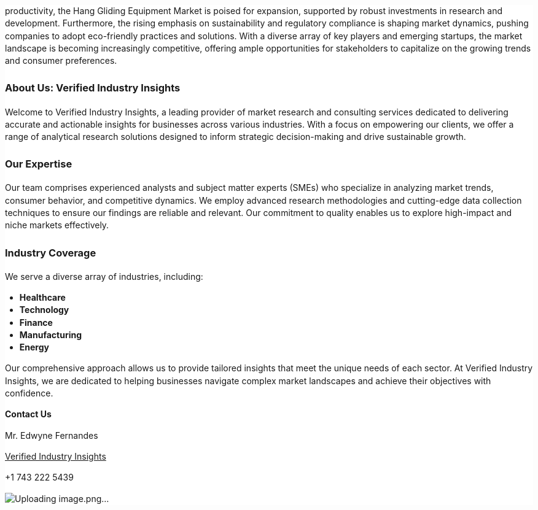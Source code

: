 productivity, the Hang Gliding Equipment Market is poised for expansion, supported by robust investments in research and development. Furthermore, the rising emphasis on sustainability and regulatory compliance is shaping market dynamics, pushing companies to adopt eco-friendly practices and solutions. With a diverse array of key players and emerging startups, the market landscape is becoming increasingly competitive, offering ample opportunities for stakeholders to capitalize on the growing trends and consumer preferences.</p><h3>About Us: Verified Industry Insights</h3><p>Welcome to Verified Industry Insights, a leading provider of market research and consulting services dedicated to delivering accurate and actionable insights for businesses across various industries. With a focus on empowering our clients, we offer a range of analytical research solutions designed to inform strategic decision-making and drive sustainable growth.</p><h3>Our Expertise</h3><p>Our team comprises experienced analysts and subject matter experts (SMEs) who specialize in analyzing market trends, consumer behavior, and competitive dynamics. We employ advanced research methodologies and cutting-edge data collection techniques to ensure our findings are reliable and relevant. Our commitment to quality enables us to explore high-impact and niche markets effectively.</p><h3>Industry Coverage</h3><p>We serve a diverse array of industries, including:</p><ul><li><strong>Healthcare</strong></li><li><strong>Technology</strong></li><li><strong>Finance</strong></li><li><strong>Manufacturing</strong></li><li><strong>Energy</strong></li></ul><p>Our comprehensive approach allows us to provide tailored insights that meet the unique needs of each sector. At Verified Industry Insights, we are dedicated to helping businesses navigate complex market landscapes and achieve their objectives with confidence.</p><p><strong>Contact Us</strong></p><p>Mr. Edwyne Fernandes</p><p><a href="https://www.verifiedindustryinsights.com/">Verified Industry Insights</a></p><p>+1 743 222 5439</p>
![Uploading image.png…]()
